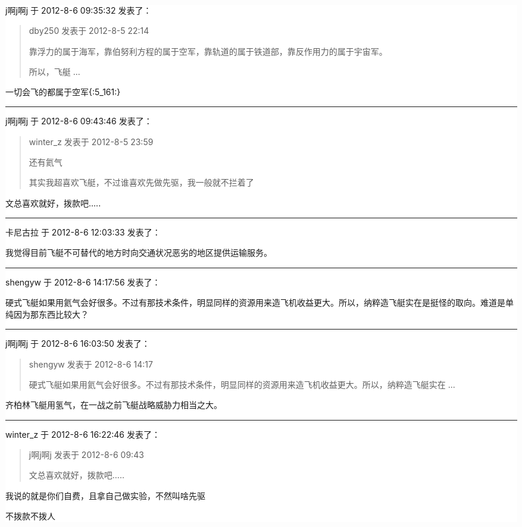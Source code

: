 j啊j啊j 于 2012-8-6 09:35:32 发表了：

> dby250 发表于 2012-8-5 22:14
> 
> 靠浮力的属于海军，靠伯努利方程的属于空军，靠轨道的属于铁道部，靠反作用力的属于宇宙军。
> 
> 所以，飞艇 ...



一切会飞的都属于空军{:5\_161:}

---------

j啊j啊j 于 2012-8-6 09:43:46 发表了：

> winter\_z 发表于 2012-8-5 23:59
> 
> 还有氦气
> 
> 其实我超喜欢飞艇，不过谁喜欢先做先驱，我一般就不拦着了



文总喜欢就好，拨款吧.....

---------

卡尼古拉 于 2012-8-6 12:03:33 发表了：

我觉得目前飞艇不可替代的地方时向交通状况恶劣的地区提供运输服务。

---------

shengyw 于 2012-8-6 14:17:56 发表了：

硬式飞艇如果用氦气会好很多。不过有那技术条件，明显同样的资源用来造飞机收益更大。所以，纳粹造飞艇实在是挺怪的取向。难道是单纯因为那东西比较大？

---------

j啊j啊j 于 2012-8-6 16:03:50 发表了：

> shengyw 发表于 2012-8-6 14:17
> 
> 硬式飞艇如果用氦气会好很多。不过有那技术条件，明显同样的资源用来造飞机收益更大。所以，纳粹造飞艇实在 ...



齐柏林飞艇用氢气，在一战之前飞艇战略威胁力相当之大。

---------

winter_z 于 2012-8-6 16:22:46 发表了：

> j啊j啊j 发表于 2012-8-6 09:43
> 
> 文总喜欢就好，拨款吧.....



我说的就是你们自费，且拿自己做实验，不然叫啥先驱

不拨款不拨人
